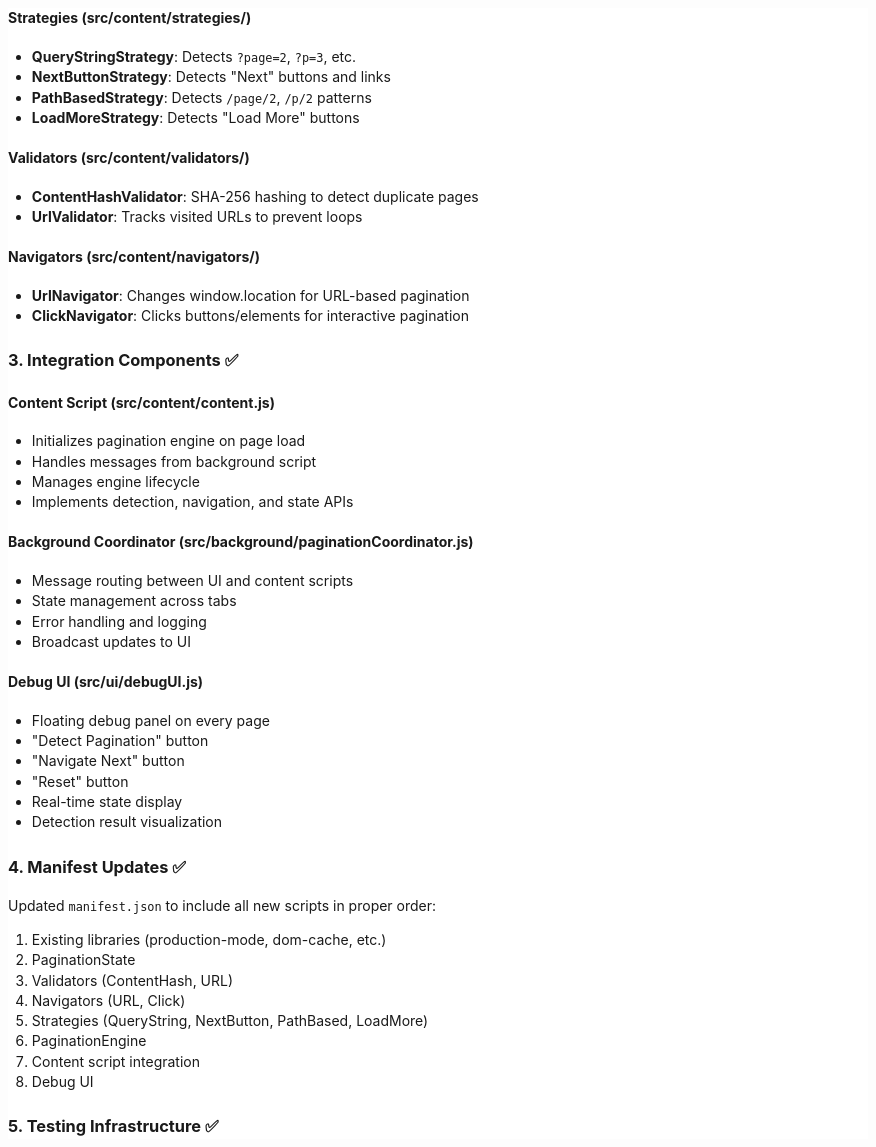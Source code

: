 #### Strategies (src/content/strategies/)
- **QueryStringStrategy**: Detects `?page=2`, `?p=3`, etc.
- **NextButtonStrategy**: Detects "Next" buttons and links
- **PathBasedStrategy**: Detects `/page/2`, `/p/2` patterns
- **LoadMoreStrategy**: Detects "Load More" buttons

#### Validators (src/content/validators/)
- **ContentHashValidator**: SHA-256 hashing to detect duplicate pages
- **UrlValidator**: Tracks visited URLs to prevent loops

#### Navigators (src/content/navigators/)
- **UrlNavigator**: Changes window.location for URL-based pagination
- **ClickNavigator**: Clicks buttons/elements for interactive pagination

### 3. Integration Components ✅

#### Content Script (src/content/content.js)
- Initializes pagination engine on page load
- Handles messages from background script
- Manages engine lifecycle
- Implements detection, navigation, and state APIs

#### Background Coordinator (src/background/paginationCoordinator.js)
- Message routing between UI and content scripts
- State management across tabs
- Error handling and logging
- Broadcast updates to UI

#### Debug UI (src/ui/debugUI.js)
- Floating debug panel on every page
- "Detect Pagination" button
- "Navigate Next" button
- "Reset" button
- Real-time state display
- Detection result visualization

### 4. Manifest Updates ✅

Updated `manifest.json` to include all new scripts in proper order:
1. Existing libraries (production-mode, dom-cache, etc.)
2. PaginationState
3. Validators (ContentHash, URL)
4. Navigators (URL, Click)
5. Strategies (QueryString, NextButton, PathBased, LoadMore)
6. PaginationEngine
7. Content script integration
8. Debug UI

### 5. Testing Infrastructure ✅
